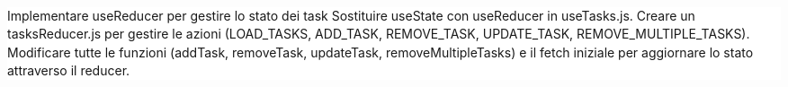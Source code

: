 Implementare useReducer per gestire lo stato dei task
Sostituire useState con useReducer in useTasks.js.
Creare un tasksReducer.js per gestire le azioni (LOAD_TASKS, ADD_TASK, REMOVE_TASK, UPDATE_TASK, REMOVE_MULTIPLE_TASKS).
Modificare tutte le funzioni (addTask, removeTask, updateTask, removeMultipleTasks) e il fetch iniziale per aggiornare lo stato attraverso il reducer.
